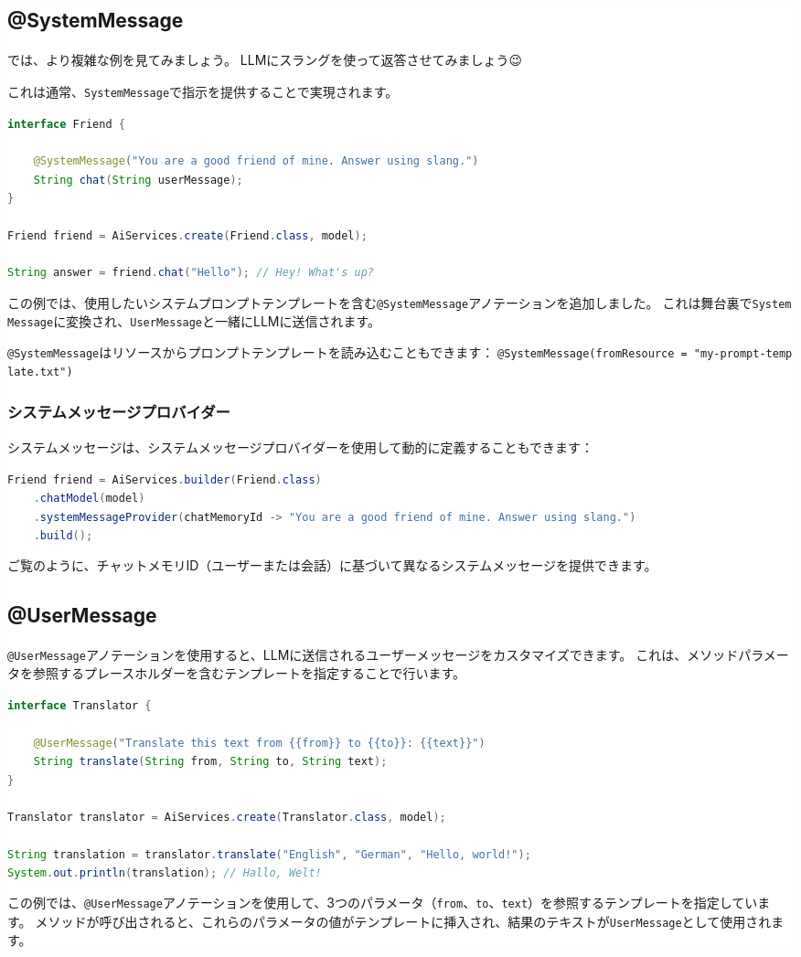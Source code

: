 ## @SystemMessage

では、より複雑な例を見てみましょう。
LLMにスラングを使って返答させてみましょう😉

これは通常、`SystemMessage`で指示を提供することで実現されます。

```java
interface Friend {

    @SystemMessage("You are a good friend of mine. Answer using slang.")
    String chat(String userMessage);
}

Friend friend = AiServices.create(Friend.class, model);

String answer = friend.chat("Hello"); // Hey! What's up?
```

この例では、使用したいシステムプロンプトテンプレートを含む`@SystemMessage`アノテーションを追加しました。
これは舞台裏で`SystemMessage`に変換され、`UserMessage`と一緒にLLMに送信されます。

`@SystemMessage`はリソースからプロンプトテンプレートを読み込むこともできます：
`@SystemMessage(fromResource = "my-prompt-template.txt")`

### システムメッセージプロバイダー
システムメッセージは、システムメッセージプロバイダーを使用して動的に定義することもできます：
```java
Friend friend = AiServices.builder(Friend.class)
    .chatModel(model)
    .systemMessageProvider(chatMemoryId -> "You are a good friend of mine. Answer using slang.")
    .build();
```
ご覧のように、チャットメモリID（ユーザーまたは会話）に基づいて異なるシステムメッセージを提供できます。

## @UserMessage

`@UserMessage`アノテーションを使用すると、LLMに送信されるユーザーメッセージをカスタマイズできます。
これは、メソッドパラメータを参照するプレースホルダーを含むテンプレートを指定することで行います。

```java
interface Translator {

    @UserMessage("Translate this text from {{from}} to {{to}}: {{text}}")
    String translate(String from, String to, String text);
}

Translator translator = AiServices.create(Translator.class, model);

String translation = translator.translate("English", "German", "Hello, world!");
System.out.println(translation); // Hallo, Welt!
```

この例では、`@UserMessage`アノテーションを使用して、3つのパラメータ（`from`、`to`、`text`）を参照するテンプレートを指定しています。
メソッドが呼び出されると、これらのパラメータの値がテンプレートに挿入され、結果のテキストが`UserMessage`として使用されます。
